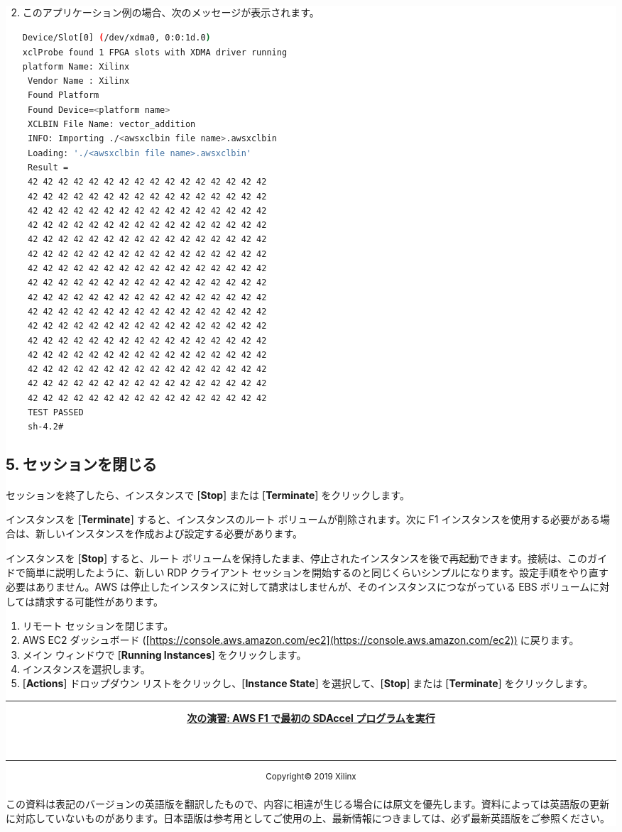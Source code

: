 2. このアプリケーション例の場合、次のメッセージが表示されます。

   ```bash
   Device/Slot[0] (/dev/xdma0, 0:0:1d.0)
   xclProbe found 1 FPGA slots with XDMA driver running
   platform Name: Xilinx
    Vendor Name : Xilinx
    Found Platform
    Found Device=<platform name>
    XCLBIN File Name: vector_addition
    INFO: Importing ./<awsxclbin file name>.awsxclbin
    Loading: './<awsxclbin file name>.awsxclbin'
    Result =
    42 42 42 42 42 42 42 42 42 42 42 42 42 42 42 42
    42 42 42 42 42 42 42 42 42 42 42 42 42 42 42 42
    42 42 42 42 42 42 42 42 42 42 42 42 42 42 42 42
    42 42 42 42 42 42 42 42 42 42 42 42 42 42 42 42
    42 42 42 42 42 42 42 42 42 42 42 42 42 42 42 42
    42 42 42 42 42 42 42 42 42 42 42 42 42 42 42 42
    42 42 42 42 42 42 42 42 42 42 42 42 42 42 42 42
    42 42 42 42 42 42 42 42 42 42 42 42 42 42 42 42
    42 42 42 42 42 42 42 42 42 42 42 42 42 42 42 42
    42 42 42 42 42 42 42 42 42 42 42 42 42 42 42 42
    42 42 42 42 42 42 42 42 42 42 42 42 42 42 42 42
    42 42 42 42 42 42 42 42 42 42 42 42 42 42 42 42
    42 42 42 42 42 42 42 42 42 42 42 42 42 42 42 42
    42 42 42 42 42 42 42 42 42 42 42 42 42 42 42 42
    42 42 42 42 42 42 42 42 42 42 42 42 42 42 42 42
    42 42 42 42 42 42 42 42 42 42 42 42 42 42 42 42
    TEST PASSED
    sh-4.2#
   ```

## 5\. セッションを閉じる

セッションを終了したら、インスタンスで \[**Stop**] または \[**Terminate**] をクリックします。

インスタンスを \[**Terminate**] すると、インスタンスのルート ボリュームが削除されます。次に F1 インスタンスを使用する必要がある場合は、新しいインスタンスを作成および設定する必要があります。

インスタンスを \[**Stop**] すると、ルート ボリュームを保持したまま、停止されたインスタンスを後で再起動できます。接続は、このガイドで簡単に説明したように、新しい RDP クライアント セッションを開始するのと同じくらいシンプルになります。設定手順をやり直す必要はありません。AWS は停止したインスタンスに対して請求はしませんが、そのインスタンスにつながっている EBS ボリュームに対しては請求する可能性があります。

1. リモート セッションを閉じます。
2. AWS EC2 ダッシュボード ([https://console.aws.amazon.com/ec2](https://console.aws.amazon.com/ec2)) に戻ります。
3. メイン ウィンドウで \[**Running Instances**] をクリックします。
4. インスタンスを選択します。
5. \[**Actions**] ドロップダウン リストをクリックし、\[**Instance State**] を選択して、\[**Stop**] または \[**Terminate**] をクリックします。

<hr/>
<p align="center"><b><a href="STEP2.md">次の演習: AWS F1 で最初の SDAccel プログラムを実行</a></b></p><br><hr/>
<p align="center"><sup>Copyright&copy; 2019 Xilinx</sup></p>

この資料は表記のバージョンの英語版を翻訳したもので、内容に相違が生じる場合には原文を優先します。資料によっては英語版の更新に対応していないものがあります。日本語版は参考用としてご使用の上、最新情報につきましては、必ず最新英語版をご参照ください。
